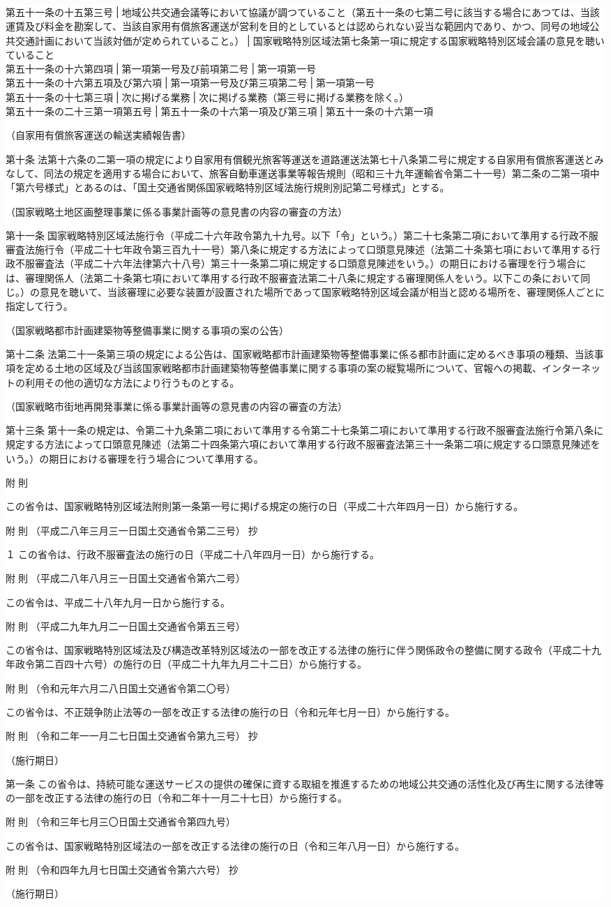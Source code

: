 第五十一条の十五第三号 | 地域公共交通会議等において協議が調つていること（第五十一条の七第二号に該当する場合にあつては、当該運賃及び料金を勘案して、当該自家用有償旅客運送が営利を目的としているとは認められない妥当な範囲内であり、かつ、同号の地域公共交通計画において当該対価が定められていること。） | 国家戦略特別区域法第七条第一項に規定する国家戦略特別区域会議の意見を聴いていること  
第五十一条の十六第四項 | 第一項第一号及び前項第二号 | 第一項第一号  
第五十一条の十六第五項及び第六項 | 第一項第一号及び第三項第二号 | 第一項第一号  
第五十一条の十七第三項 | 次に掲げる業務 | 次に掲げる業務（第三号に掲げる業務を除く。）  
第五十一条の二十三第一項第五号 | 第五十一条の十六第一項及び第三項 | 第五十一条の十六第一項  
  
（自家用有償旅客運送の輸送実績報告書）

第十条 法第十六条の二第一項の規定により自家用有償観光旅客等運送を道路運送法第七十八条第二号に規定する自家用有償旅客運送とみなして、同法の規定を適用する場合において、旅客自動車運送事業等報告規則（昭和三十九年運輸省令第二十一号）第二条の二第一項中「第六号様式」とあるのは、「国土交通省関係国家戦略特別区域法施行規則別記第二号様式」とする。

（国家戦略土地区画整理事業に係る事業計画等の意見書の内容の審査の方法）

第十一条 国家戦略特別区域法施行令（平成二十六年政令第九十九号。以下「令」という。）第二十七条第二項において準用する行政不服審査法施行令（平成二十七年政令第三百九十一号）第八条に規定する方法によって口頭意見陳述（法第二十条第七項において準用する行政不服審査法（平成二十六年法律第六十八号）第三十一条第二項に規定する口頭意見陳述をいう。）の期日における審理を行う場合には、審理関係人（法第二十条第七項において準用する行政不服審査法第二十八条に規定する審理関係人をいう。以下この条において同じ。）の意見を聴いて、当該審理に必要な装置が設置された場所であって国家戦略特別区域会議が相当と認める場所を、審理関係人ごとに指定して行う。

（国家戦略都市計画建築物等整備事業に関する事項の案の公告）

第十二条 法第二十一条第三項の規定による公告は、国家戦略都市計画建築物等整備事業に係る都市計画に定めるべき事項の種類、当該事項を定める土地の区域及び当該国家戦略都市計画建築物等整備事業に関する事項の案の縦覧場所について、官報への掲載、インターネットの利用その他の適切な方法により行うものとする。

（国家戦略市街地再開発事業に係る事業計画等の意見書の内容の審査の方法）

第十三条 第十一条の規定は、令第二十九条第二項において準用する令第二十七条第二項において準用する行政不服審査法施行令第八条に規定する方法によって口頭意見陳述（法第二十四条第六項において準用する行政不服審査法第三十一条第二項に規定する口頭意見陳述をいう。）の期日における審理を行う場合について準用する。

附 則

この省令は、国家戦略特別区域法附則第一条第一号に掲げる規定の施行の日（平成二十六年四月一日）から施行する。

附 則 （平成二八年三月三一日国土交通省令第二三号） 抄

１ この省令は、行政不服審査法の施行の日（平成二十八年四月一日）から施行する。

附 則 （平成二八年八月三一日国土交通省令第六二号）

この省令は、平成二十八年九月一日から施行する。

附 則 （平成二九年九月二一日国土交通省令第五三号）

この省令は、国家戦略特別区域法及び構造改革特別区域法の一部を改正する法律の施行に伴う関係政令の整備に関する政令（平成二十九年政令第二百四十六号）の施行の日（平成二十九年九月二十二日）から施行する。

附 則 （令和元年六月二八日国土交通省令第二〇号）

この省令は、不正競争防止法等の一部を改正する法律の施行の日（令和元年七月一日）から施行する。

附 則 （令和二年一一月二七日国土交通省令第九三号） 抄

（施行期日）

第一条 この省令は、持続可能な運送サービスの提供の確保に資する取組を推進するための地域公共交通の活性化及び再生に関する法律等の一部を改正する法律の施行の日（令和二年十一月二十七日）から施行する。

附 則 （令和三年七月三〇日国土交通省令第四九号）

この省令は、国家戦略特別区域法の一部を改正する法律の施行の日（令和三年八月一日）から施行する。

附 則 （令和四年九月七日国土交通省令第六六号） 抄

（施行期日）
